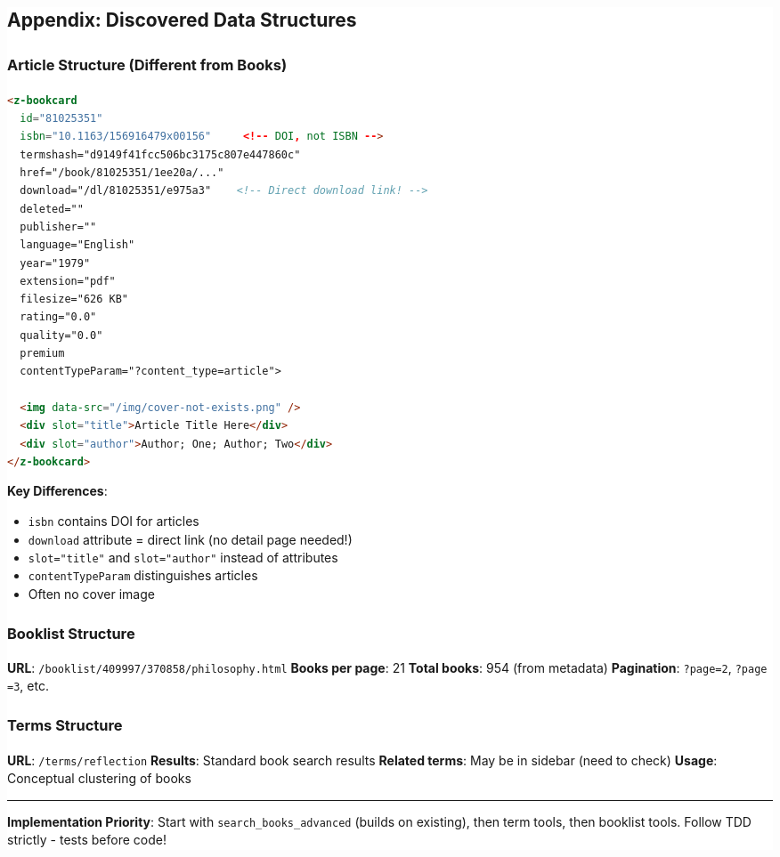 
## Appendix: Discovered Data Structures

### Article Structure (Different from Books)
```html
<z-bookcard
  id="81025351"
  isbn="10.1163/156916479x00156"     <!-- DOI, not ISBN -->
  termshash="d9149f41fcc506bc3175c807e447860c"
  href="/book/81025351/1ee20a/..."
  download="/dl/81025351/e975a3"    <!-- Direct download link! -->
  deleted=""
  publisher=""
  language="English"
  year="1979"
  extension="pdf"
  filesize="626 KB"
  rating="0.0"
  quality="0.0"
  premium
  contentTypeParam="?content_type=article">

  <img data-src="/img/cover-not-exists.png" />
  <div slot="title">Article Title Here</div>
  <div slot="author">Author; One; Author; Two</div>
</z-bookcard>
```

**Key Differences**:
- `isbn` contains DOI for articles
- `download` attribute = direct link (no detail page needed!)
- `slot="title"` and `slot="author"` instead of attributes
- `contentTypeParam` distinguishes articles
- Often no cover image

### Booklist Structure

**URL**: `/booklist/409997/370858/philosophy.html`
**Books per page**: 21
**Total books**: 954 (from metadata)
**Pagination**: `?page=2`, `?page=3`, etc.

### Terms Structure

**URL**: `/terms/reflection`
**Results**: Standard book search results
**Related terms**: May be in sidebar (need to check)
**Usage**: Conceptual clustering of books

---

**Implementation Priority**: Start with `search_books_advanced` (builds on existing), then term tools, then booklist tools. Follow TDD strictly - tests before code!